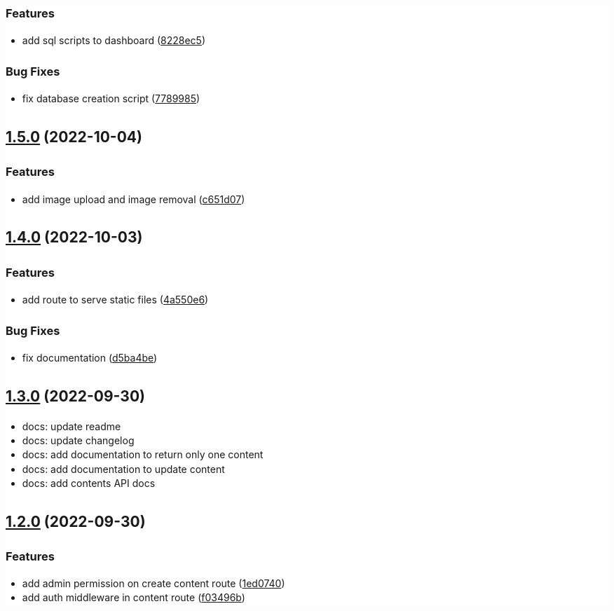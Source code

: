 
### Features

* add sql scripts to dashboard ([8228ec5](https://github.com/mokkapps/changelog-generator-demo/commits/8228ec5bef96d9bb4c8fb4d3cf3393cdc7ff388d))


### Bug Fixes

* fix database creation script ([7789985](https://github.com/mokkapps/changelog-generator-demo/commits/778998541e231ec5013f6c5e9ebd17dbe894c09e))

## [1.5.0](https://github.com/mokkapps/changelog-generator-demo/compare/v1.4.0...v1.5.0) (2022-10-04)


### Features

* add image upload and image removal ([c651d07](https://github.com/mokkapps/changelog-generator-demo/commits/c651d0794a164f19b8245853993b2050caf7cc18))

## [1.4.0](https://github.com/mokkapps/changelog-generator-demo/compare/v1.3.0...v1.4.0) (2022-10-03)


### Features

* add route to serve static files ([4a550e6](https://github.com/mokkapps/changelog-generator-demo/commits/4a550e61e7dd8aa431f45bb67b45fb305cafe55f))


### Bug Fixes

* fix documentation ([d5ba4be](https://github.com/mokkapps/changelog-generator-demo/commits/d5ba4be8f3512b3421ab69dc00dd6599061a7330))

## [1.3.0](https://github.com/mokkapps/changelog-generator-demo/compare/v1.2.0...v1.3.0) (2022-09-30)
* docs: update readme 
* docs: update changelog 
* docs: add documentation to return only one content
* docs: add documentation to update content
* docs: add contents API docs
## [1.2.0](https://github.com/mokkapps/changelog-generator-demo/compare/v1.1.0...v1.2.0) (2022-09-30)


### Features

* add admin permission on create content route ([1ed0740](https://github.com/mokkapps/changelog-generator-demo/commits/1ed0740dc1746bab8d4963ed29c6831057e31627))
* add auth middleware in content route ([f03496b](https://github.com/mokkapps/changelog-generator-demo/commits/f03496be4027575f721bddcddb359d29362123eb))
